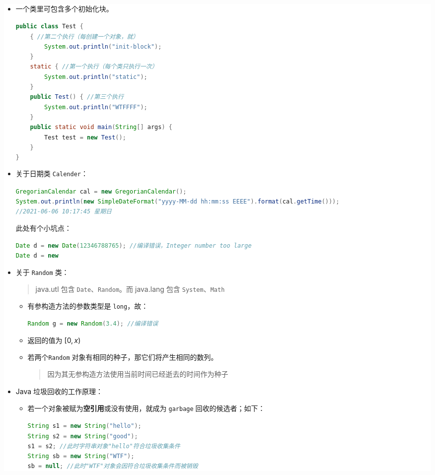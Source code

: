 + 一个类里可包含多个初始化块。

  ```java
  public class Test {
      { //第二个执行（每创建一个对象，就）
          System.out.println("init-block");
      }
      static { //第一个执行（每个类只执行一次）
          System.out.println("static");
      }
      public Test() { //第三个执行
          System.out.println("WTFFFF");
      }
      public static void main(String[] args) {
          Test test = new Test();
      }
  }
  
  ```

+ 关于日期类 `Calender`：

  ```java
  GregorianCalendar cal = new GregorianCalendar();
  System.out.println(new SimpleDateFormat("yyyy-MM-dd hh:mm:ss EEEE").format(cal.getTime()));
  //2021-06-06 10:17:45 星期日
  ```

  此处有个小坑点：

  ```java
  Date d = new Date(12346788765); //编译错误，Integer number too large
  Date d = new 
  ```

+ 关于 `Random` 类：

  > java.utl 包含 `Date`、`Random`。而 java.lang 包含 `System`、`Math`

  + 有参构造方法的参数类型是 `long`，故：

    ```java
    Random g = new Random(3.4); //编译错误
    ```

  + 返回的值为 $[0, x)$

  + 若两个`Random` 对象有相同的种子，那它们将产生相同的数列。

    > 因为其无参构造方法使用当前时间已经逝去的时间作为种子

+ Java 垃圾回收的工作原理：

  + 若一个对象被赋为**空引用**或没有使用，就成为 `garbage` 回收的候选者；如下：

    ```java
    String s1 = new String("hello");
    String s2 = new String("good");
    s1 = s2; //此时字符串对象"hello"符合垃圾收集条件
    String sb = new String("WTF");
    sb = null; //此时"WTF"对象会因符合垃圾收集条件而被销毁
    ```
